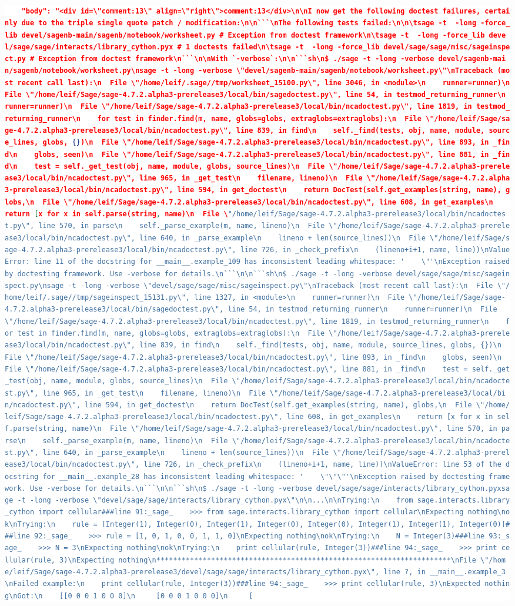 ```json
    "body": "<div id=\"comment:13\" align=\"right\">comment:13</div>\n\nI now get the following doctest failures, certainly due to the triple single quote patch / modification:\n\n```\nThe following tests failed:\n\n\tsage -t  -long -force_lib devel/sagenb-main/sagenb/notebook/worksheet.py # Exception from doctest framework\n\tsage -t  -long -force_lib devel/sage/sage/interacts/library_cython.pyx # 1 doctests failed\n\tsage -t  -long -force_lib devel/sage/sage/misc/sageinspect.py # Exception from doctest framework\n```\n\nWith `-verbose`:\n\n```sh\n$ ./sage -t -long -verbose devel/sagenb-main/sagenb/notebook/worksheet.py\nsage -t -long -verbose \"devel/sagenb-main/sagenb/notebook/worksheet.py\"\nTraceback (most recent call last):\n  File \"/home/leif/.sage//tmp/worksheet_15100.py\", line 3046, in <module>\n    runner=runner)\n  File \"/home/leif/Sage/sage-4.7.2.alpha3-prerelease3/local/bin/sagedoctest.py\", line 54, in testmod_returning_runner\n    runner=runner)\n  File \"/home/leif/Sage/sage-4.7.2.alpha3-prerelease3/local/bin/ncadoctest.py\", line 1819, in testmod_returning_runner\n    for test in finder.find(m, name, globs=globs, extraglobs=extraglobs):\n  File \"/home/leif/Sage/sage-4.7.2.alpha3-prerelease3/local/bin/ncadoctest.py\", line 839, in find\n    self._find(tests, obj, name, module, source_lines, globs, {})\n  File \"/home/leif/Sage/sage-4.7.2.alpha3-prerelease3/local/bin/ncadoctest.py\", line 893, in _find\n    globs, seen)\n  File \"/home/leif/Sage/sage-4.7.2.alpha3-prerelease3/local/bin/ncadoctest.py\", line 881, in _find\n    test = self._get_test(obj, name, module, globs, source_lines)\n  File \"/home/leif/Sage/sage-4.7.2.alpha3-prerelease3/local/bin/ncadoctest.py\", line 965, in _get_test\n    filename, lineno)\n  File \"/home/leif/Sage/sage-4.7.2.alpha3-prerelease3/local/bin/ncadoctest.py\", line 594, in get_doctest\n    return DocTest(self.get_examples(string, name), globs,\n  File \"/home/leif/Sage/sage-4.7.2.alpha3-prerelease3/local/bin/ncadoctest.py\", line 608, in get_examples\n    return [x for x in self.parse(string, name)\n  File \"/home/leif/Sage/sage-4.7.2.alpha3-prerelease3/local/bin/ncadoctest.py\", line 570, in parse\n    self._parse_example(m, name, lineno)\n  File \"/home/leif/Sage/sage-4.7.2.alpha3-prerelease3/local/bin/ncadoctest.py\", line 640, in _parse_example\n    lineno + len(source_lines))\n  File \"/home/leif/Sage/sage-4.7.2.alpha3-prerelease3/local/bin/ncadoctest.py\", line 726, in _check_prefix\n    (lineno+i+1, name, line))\nValueError: line 11 of the docstring for __main__.example_109 has inconsistent leading whitespace: '    \"'\nException raised by doctesting framework. Use -verbose for details.\n```\n\n```sh\n$ ./sage -t -long -verbose devel/sage/sage/misc/sageinspect.py\nsage -t -long -verbose \"devel/sage/sage/misc/sageinspect.py\"\nTraceback (most recent call last):\n  File \"/home/leif/.sage//tmp/sageinspect_15131.py\", line 1327, in <module>\n    runner=runner)\n  File \"/home/leif/Sage/sage-4.7.2.alpha3-prerelease3/local/bin/sagedoctest.py\", line 54, in testmod_returning_runner\n    runner=runner)\n  File \"/home/leif/Sage/sage-4.7.2.alpha3-prerelease3/local/bin/ncadoctest.py\", line 1819, in testmod_returning_runner\n    for test in finder.find(m, name, globs=globs, extraglobs=extraglobs):\n  File \"/home/leif/Sage/sage-4.7.2.alpha3-prerelease3/local/bin/ncadoctest.py\", line 839, in find\n    self._find(tests, obj, name, module, source_lines, globs, {})\n  File \"/home/leif/Sage/sage-4.7.2.alpha3-prerelease3/local/bin/ncadoctest.py\", line 893, in _find\n    globs, seen)\n  File \"/home/leif/Sage/sage-4.7.2.alpha3-prerelease3/local/bin/ncadoctest.py\", line 881, in _find\n    test = self._get_test(obj, name, module, globs, source_lines)\n  File \"/home/leif/Sage/sage-4.7.2.alpha3-prerelease3/local/bin/ncadoctest.py\", line 965, in _get_test\n    filename, lineno)\n  File \"/home/leif/Sage/sage-4.7.2.alpha3-prerelease3/local/bin/ncadoctest.py\", line 594, in get_doctest\n    return DocTest(self.get_examples(string, name), globs,\n  File \"/home/leif/Sage/sage-4.7.2.alpha3-prerelease3/local/bin/ncadoctest.py\", line 608, in get_examples\n    return [x for x in self.parse(string, name)\n  File \"/home/leif/Sage/sage-4.7.2.alpha3-prerelease3/local/bin/ncadoctest.py\", line 570, in parse\n    self._parse_example(m, name, lineno)\n  File \"/home/leif/Sage/sage-4.7.2.alpha3-prerelease3/local/bin/ncadoctest.py\", line 640, in _parse_example\n    lineno + len(source_lines))\n  File \"/home/leif/Sage/sage-4.7.2.alpha3-prerelease3/local/bin/ncadoctest.py\", line 726, in _check_prefix\n    (lineno+i+1, name, line))\nValueError: line 53 of the docstring for __main__.example_28 has inconsistent leading whitespace: '    \"\"\"'\nException raised by doctesting framework. Use -verbose for details.\n```\n\n```sh\n$ ./sage -t -long -verbose devel/sage/sage/interacts/library_cython.pyxsage -t -long -verbose \"devel/sage/sage/interacts/library_cython.pyx\"\n\n...\n\nTrying:\n    from sage.interacts.library_cython import cellular###line 91:_sage_    >>> from sage.interacts.library_cython import cellular\nExpecting nothing\nok\nTrying:\n    rule = [Integer(1), Integer(0), Integer(1), Integer(0), Integer(0), Integer(1), Integer(1), Integer(0)]###line 92:_sage_    >>> rule = [1, 0, 1, 0, 0, 1, 1, 0]\nExpecting nothing\nok\nTrying:\n    N = Integer(3)###line 93:_sage_    >>> N = 3\nExpecting nothing\nok\nTrying:\n    print cellular(rule, Integer(3))###line 94:_sage_    >>> print cellular(rule, 3)\nExpecting nothing\n**********************************************************************\nFile \"/home/leif/Sage/sage-4.7.2.alpha3-prerelease3/devel/sage/sage/interacts/library_cython.pyx\", line ?, in __main__.example_3\nFailed example:\n    print cellular(rule, Integer(3))###line 94:_sage_    >>> print cellular(rule, 3)\nExpected nothing\nGot:\n    [[0 0 0 1 0 0 0]\n     [0 0 0 1 0 0 0]\n     [
```